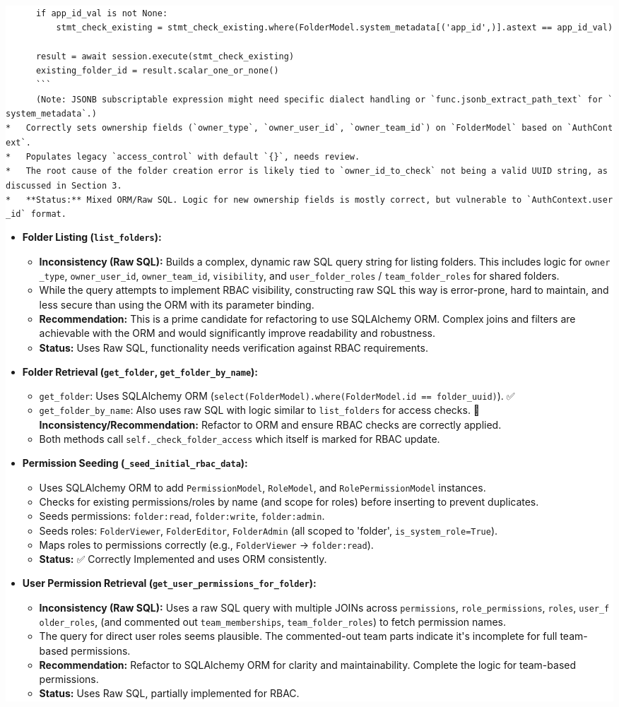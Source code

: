           if app_id_val is not None:
              stmt_check_existing = stmt_check_existing.where(FolderModel.system_metadata[('app_id',)].astext == app_id_val)
          
          result = await session.execute(stmt_check_existing)
          existing_folder_id = result.scalar_one_or_none()
          ```
          (Note: JSONB subscriptable expression might need specific dialect handling or `func.jsonb_extract_path_text` for `system_metadata`.)
    *   Correctly sets ownership fields (`owner_type`, `owner_user_id`, `owner_team_id`) on `FolderModel` based on `AuthContext`.
    *   Populates legacy `access_control` with default `{}`, needs review.
    *   The root cause of the folder creation error is likely tied to `owner_id_to_check` not being a valid UUID string, as discussed in Section 3.
    *   **Status:** Mixed ORM/Raw SQL. Logic for new ownership fields is mostly correct, but vulnerable to `AuthContext.user_id` format.

*   **Folder Listing (`list_folders`):**
    *   **Inconsistency (Raw SQL):** Builds a complex, dynamic raw SQL query string for listing folders. This includes logic for `owner_type`, `owner_user_id`, `owner_team_id`, `visibility`, and `user_folder_roles` / `team_folder_roles` for shared folders.
    *   While the query attempts to implement RBAC visibility, constructing raw SQL this way is error-prone, hard to maintain, and less secure than using the ORM with its parameter binding.
    *   **Recommendation:** This is a prime candidate for refactoring to use SQLAlchemy ORM. Complex joins and filters are achievable with the ORM and would significantly improve readability and robustness.
    *   **Status:** Uses Raw SQL, functionality needs verification against RBAC requirements.

*   **Folder Retrieval (`get_folder`, `get_folder_by_name`):**
    *   `get_folder`: Uses SQLAlchemy ORM (`select(FolderModel).where(FolderModel.id == folder_uuid)`). ✅
    *   `get_folder_by_name`: Also uses raw SQL with logic similar to `list_folders` for access checks. 🚧 **Inconsistency/Recommendation:** Refactor to ORM and ensure RBAC checks are correctly applied.
    *   Both methods call `self._check_folder_access` which itself is marked for RBAC update.

*   **Permission Seeding (`_seed_initial_rbac_data`):**
    *   Uses SQLAlchemy ORM to add `PermissionModel`, `RoleModel`, and `RolePermissionModel` instances.
    *   Checks for existing permissions/roles by name (and scope for roles) before inserting to prevent duplicates.
    *   Seeds permissions: `folder:read`, `folder:write`, `folder:admin`.
    *   Seeds roles: `FolderViewer`, `FolderEditor`, `FolderAdmin` (all scoped to 'folder', `is_system_role=True`).
    *   Maps roles to permissions correctly (e.g., `FolderViewer` -> `folder:read`).
    *   **Status:** ✅ Correctly Implemented and uses ORM consistently.

*   **User Permission Retrieval (`get_user_permissions_for_folder`):**
    *   **Inconsistency (Raw SQL):** Uses a raw SQL query with multiple JOINs across `permissions`, `role_permissions`, `roles`, `user_folder_roles`, (and commented out `team_memberships`, `team_folder_roles`) to fetch permission names.
    *   The query for direct user roles seems plausible. The commented-out team parts indicate it's incomplete for full team-based permissions.
    *   **Recommendation:** Refactor to SQLAlchemy ORM for clarity and maintainability. Complete the logic for team-based permissions.
    *   **Status:** Uses Raw SQL, partially implemented for RBAC.
